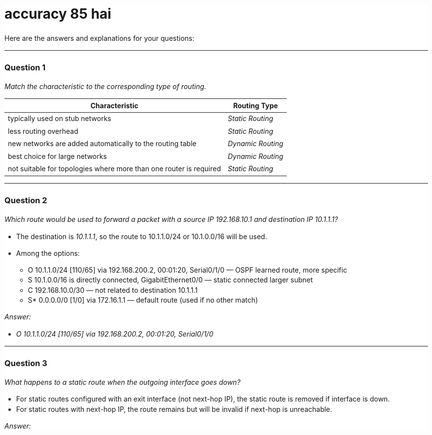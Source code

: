 # accuracy 85 hai

Here are the answers and explanations for your questions:

---

### Question 1

*Match the characteristic to the corresponding type of routing.*

| Characteristic                                                     | Routing Type        |
| ------------------------------------------------------------------ | ------------------- |
| typically used on stub networks                                    | *Static Routing*  |
| less routing overhead                                              | *Static Routing*  |
| new networks are added automatically to the routing table          | *Dynamic Routing* |
| best choice for large networks                                     | *Dynamic Routing* |
| not suitable for topologies where more than one router is required | *Static Routing*  |

---

### Question 2

*Which route would be used to forward a packet with a source IP 192.168.10.1 and destination IP 10.1.1.1?*

* The destination is *10.1.1.1*, so the route to 10.1.1.0/24 or 10.1.0.0/16 will be used.
* Among the options:

  * O 10.1.1.0/24 [110/65] via 192.168.200.2, 00:01:20, Serial0/1/0 — OSPF learned route, more specific
  * S 10.1.0.0/16 is directly connected, GigabitEthernet0/0 — static connected larger subnet
  * C 192.168.10.0/30 — not related to destination 10.1.1.1
  * S* 0.0.0.0/0 [1/0] via 172.16.1.1 — default route (used if no other match)

*Answer:*

* *O 10.1.1.0/24 \[110/65] via 192.168.200.2, 00:01:20, Serial0/1/0*

---

### Question 3

*What happens to a static route when the outgoing interface goes down?*

* For static routes configured with an exit interface (not next-hop IP), the static route is removed if interface is down.
* For static routes with next-hop IP, the route remains but will be invalid if next-hop is unreachable.

*Answer:*
